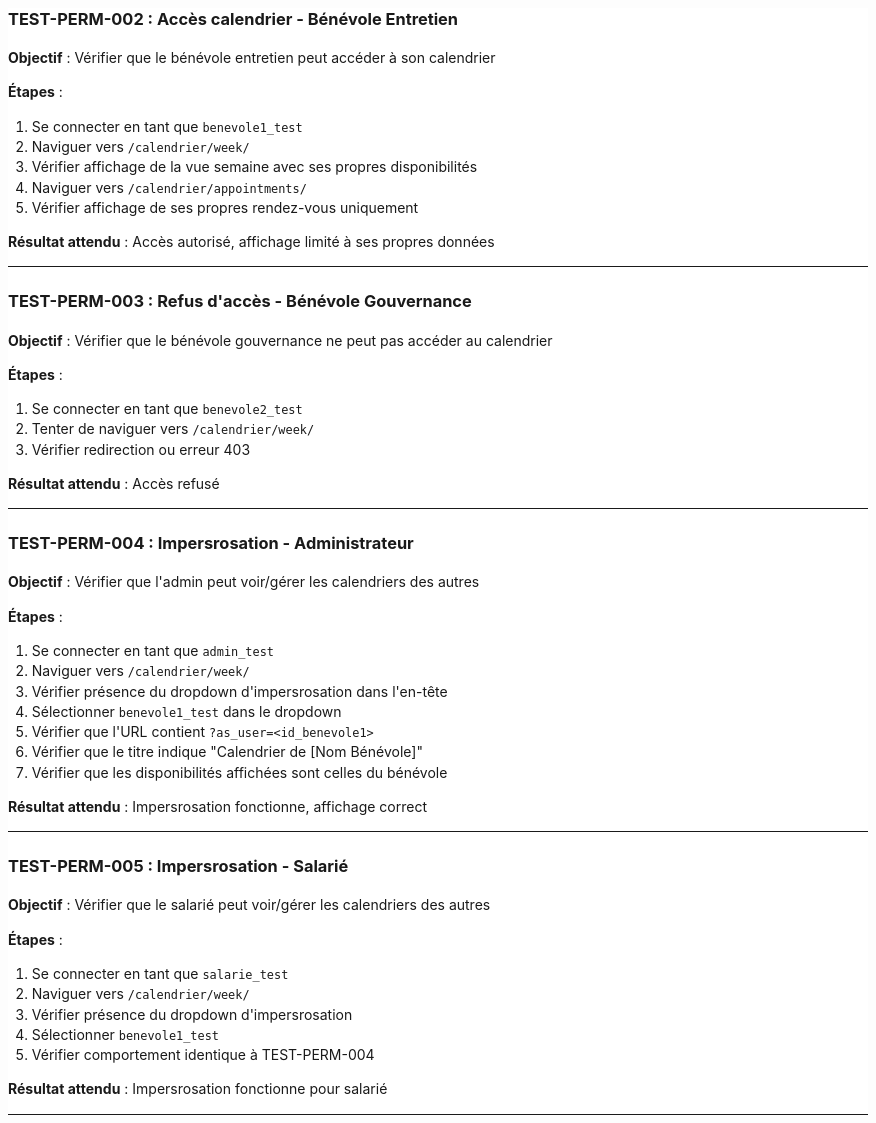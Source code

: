 ### TEST-PERM-002 : Accès calendrier - Bénévole Entretien
**Objectif** : Vérifier que le bénévole entretien peut accéder à son calendrier

**Étapes** :
1. Se connecter en tant que `benevole1_test`
2. Naviguer vers `/calendrier/week/`
3. Vérifier affichage de la vue semaine avec ses propres disponibilités
4. Naviguer vers `/calendrier/appointments/`
5. Vérifier affichage de ses propres rendez-vous uniquement

**Résultat attendu** : Accès autorisé, affichage limité à ses propres données

---

### TEST-PERM-003 : Refus d'accès - Bénévole Gouvernance
**Objectif** : Vérifier que le bénévole gouvernance ne peut pas accéder au calendrier

**Étapes** :
1. Se connecter en tant que `benevole2_test`
2. Tenter de naviguer vers `/calendrier/week/`
3. Vérifier redirection ou erreur 403

**Résultat attendu** : Accès refusé

---

### TEST-PERM-004 : Impersrosation - Administrateur
**Objectif** : Vérifier que l'admin peut voir/gérer les calendriers des autres

**Étapes** :
1. Se connecter en tant que `admin_test`
2. Naviguer vers `/calendrier/week/`
3. Vérifier présence du dropdown d'impersrosation dans l'en-tête
4. Sélectionner `benevole1_test` dans le dropdown
5. Vérifier que l'URL contient `?as_user=<id_benevole1>`
6. Vérifier que le titre indique "Calendrier de [Nom Bénévole]"
7. Vérifier que les disponibilités affichées sont celles du bénévole

**Résultat attendu** : Impersrosation fonctionne, affichage correct

---

### TEST-PERM-005 : Impersrosation - Salarié
**Objectif** : Vérifier que le salarié peut voir/gérer les calendriers des autres

**Étapes** :
1. Se connecter en tant que `salarie_test`
2. Naviguer vers `/calendrier/week/`
3. Vérifier présence du dropdown d'impersrosation
4. Sélectionner `benevole1_test`
5. Vérifier comportement identique à TEST-PERM-004

**Résultat attendu** : Impersrosation fonctionne pour salarié

---